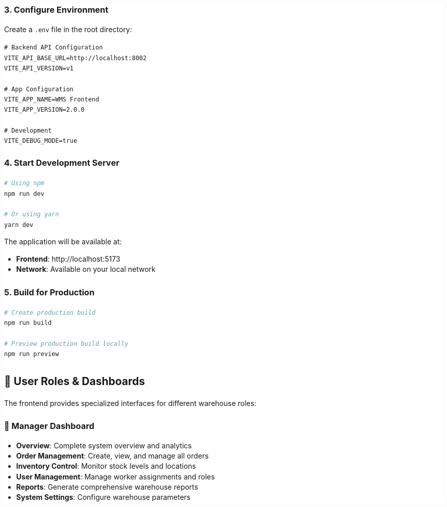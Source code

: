 ### 3. Configure Environment

Create a `.env` file in the root directory:

```env
# Backend API Configuration
VITE_API_BASE_URL=http://localhost:8002
VITE_API_VERSION=v1

# App Configuration
VITE_APP_NAME=WMS Frontend
VITE_APP_VERSION=2.0.0

# Development
VITE_DEBUG_MODE=true
```

### 4. Start Development Server

```bash
# Using npm
npm run dev

# Or using yarn
yarn dev
```

The application will be available at:
- **Frontend**: http://localhost:5173
- **Network**: Available on your local network

### 5. Build for Production

```bash
# Create production build
npm run build

# Preview production build locally
npm run preview
```

## 👥 User Roles & Dashboards

The frontend provides specialized interfaces for different warehouse roles:

### 🏢 Manager Dashboard
- **Overview**: Complete system overview and analytics
- **Order Management**: Create, view, and manage all orders
- **Inventory Control**: Monitor stock levels and locations
- **User Management**: Manage worker assignments and roles
- **Reports**: Generate comprehensive warehouse reports
- **System Settings**: Configure warehouse parameters
